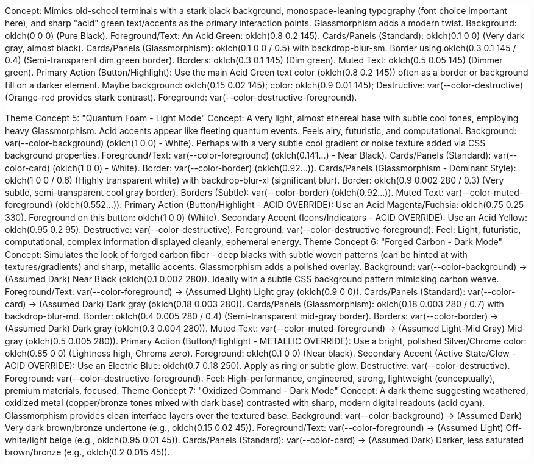 Concept: Mimics old-school terminals with a stark black background, monospace-leaning typography (font choice important here), and sharp "acid" green text/accents as the primary interaction points. Glassmorphism adds a modern twist.
Background: oklch(0 0 0) (Pure Black).
Foreground/Text: An Acid Green: oklch(0.8 0.2 145).
Cards/Panels (Standard): oklch(0.1 0 0) (Very dark gray, almost black).
Cards/Panels (Glassmorphism): oklch(0.1 0 0 / 0.5) with backdrop-blur-sm. Border using oklch(0.3 0.1 145 / 0.4) (Semi-transparent dim green border).
Borders: oklch(0.3 0.1 145) (Dim green).
Muted Text: oklch(0.5 0.05 145) (Dimmer green).
Primary Action (Button/Highlight): Use the main Acid Green text color (oklch(0.8 0.2 145)) often as a border or background fill on a darker element. Maybe background: oklch(0.15 0.02 145); color: oklch(0.9 0.01 145);
Destructive: var(--color-destructive) (Orange-red provides stark contrast). Foreground: var(--color-destructive-foreground).

Theme Concept 5: "Quantum Foam - Light Mode"
Concept: A very light, almost ethereal base with subtle cool tones, employing heavy Glassmorphism. Acid accents appear like fleeting quantum events. Feels airy, futuristic, and computational.
Background: var(--color-background) (oklch(1 0 0) - White). Perhaps with a very subtle cool gradient or noise texture added via CSS background properties.
Foreground/Text: var(--color-foreground) (oklch(0.141...) - Near Black).
Cards/Panels (Standard): var(--color-card) (oklch(1 0 0) - White). Border: var(--color-border) (oklch(0.92...)).
Cards/Panels (Glassmorphism - Dominant Style): oklch(1 0 0 / 0.6) (Highly transparent white) with backdrop-blur-xl (significant blur). Border: oklch(0.9 0.002 280 / 0.3) (Very subtle, semi-transparent cool gray border).
Borders (Subtle): var(--color-border) (oklch(0.92...)).
Muted Text: var(--color-muted-foreground) (oklch(0.552...)).
Primary Action (Button/Highlight - ACID OVERRIDE): Use an Acid Magenta/Fuchsia: oklch(0.75 0.25 330). Foreground on this button: oklch(1 0 0) (White).
Secondary Accent (Icons/Indicators - ACID OVERRIDE): Use an Acid Yellow: oklch(0.95 0.2 95).
Destructive: var(--color-destructive). Foreground: var(--color-destructive-foreground).
Feel: Light, futuristic, computational, complex information displayed cleanly, ephemeral energy.
Theme Concept 6: "Forged Carbon - Dark Mode"
Concept: Simulates the look of forged carbon fiber - deep blacks with subtle woven patterns (can be hinted at with textures/gradients) and sharp, metallic accents. Glassmorphism adds a polished overlay.
Background: var(--color-background) → (Assumed Dark) Near Black (oklch(0.1 0.002 280)). Ideally with a subtle CSS background pattern mimicking carbon weave.
Foreground/Text: var(--color-foreground) → (Assumed Light) Light gray (oklch(0.9 0 0)).
Cards/Panels (Standard): var(--color-card) → (Assumed Dark) Dark gray (oklch(0.18 0.003 280)).
Cards/Panels (Glassmorphism): oklch(0.18 0.003 280 / 0.7) with backdrop-blur-md. Border: oklch(0.4 0.005 280 / 0.4) (Semi-transparent mid-gray border).
Borders: var(--color-border) → (Assumed Dark) Dark gray (oklch(0.3 0.004 280)).
Muted Text: var(--color-muted-foreground) → (Assumed Light-Mid Gray) Mid-gray (oklch(0.5 0.005 280)).
Primary Action (Button/Highlight - METALLIC OVERRIDE): Use a bright, polished Silver/Chrome color: oklch(0.85 0 0) (Lightness high, Chroma zero). Foreground: oklch(0.1 0 0) (Near black).
Secondary Accent (Active State/Glow - ACID OVERRIDE): Use an Electric Blue: oklch(0.7 0.18 250). Apply as ring or subtle glow.
Destructive: var(--color-destructive). Foreground: var(--color-destructive-foreground).
Feel: High-performance, engineered, strong, lightweight (conceptually), premium materials, focused.
Theme Concept 7: "Oxidized Command - Dark Mode"
Concept: A dark theme suggesting weathered, oxidized metal (copper/bronze tones mixed with dark base) contrasted with sharp, modern digital readouts (acid cyan). Glassmorphism provides clean interface layers over the textured base.
Background: var(--color-background) → (Assumed Dark) Very dark brown/bronze undertone (e.g., oklch(0.15 0.02 45)).
Foreground/Text: var(--color-foreground) → (Assumed Light) Off-white/light beige (e.g., oklch(0.95 0.01 45)).
Cards/Panels (Standard): var(--color-card) → (Assumed Dark) Darker, less saturated brown/bronze (e.g., oklch(0.2 0.015 45)).